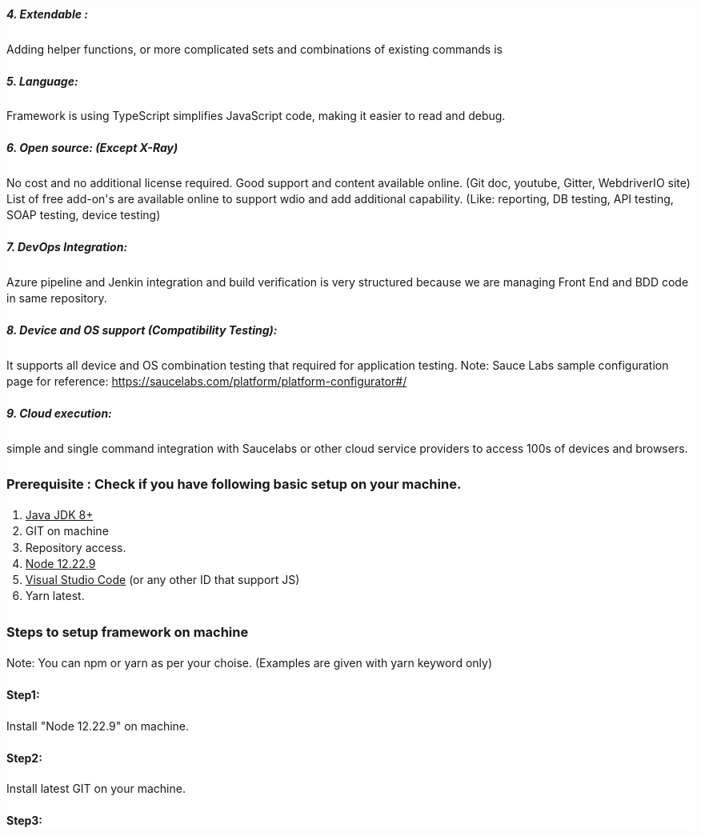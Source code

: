 ##### 4. Extendable :

Adding helper functions, or more complicated sets and combinations of existing commands is

##### 5. Language:

Framework is using TypeScript simplifies JavaScript code, making it easier to read and debug.

##### 6. Open source: (Except X-Ray)

No cost and no additional license required.
Good support and content available online. (Git doc, youtube, Gitter, WebdriverIO site)
List of free add-on's are available online to support wdio and add additional capability. (Like: reporting, DB testing, API testing, SOAP testing, device testing)

##### 7. DevOps Integration:

Azure pipeline and Jenkin integration and build verification is very structured because we are managing Front End and BDD code in same repository.

##### 8. Device and OS support (Compatibility Testing):

It supports all device and OS combination testing that required for application testing.
Note: Sauce Labs sample configuration page for reference: https://saucelabs.com/platform/platform-configurator#/

##### 9. Cloud execution:

simple and single command integration with Saucelabs or other cloud service providers to access 100s of devices and browsers.

### Prerequisite : Check if you have following basic setup on your machine.

1. [Java JDK 8+](https://www.oracle.com/technetwork/java/javase/downloads/jdk8-downloads-2133151.html)
2. GIT on machine
3. Repository access.
4. [Node 12.22.9](https://nodejs.org/en/download/)
5. [Visual Studio Code](https://code.visualstudio.com/download) (or any other ID that support JS)
6. Yarn latest.

### Steps to setup framework on machine

Note: You can npm or yarn as per your choise. (Examples are given with yarn keyword only)

#### Step1:

Install "Node 12.22.9" on machine.

#### Step2:

Install latest GIT on your machine.

#### Step3:
